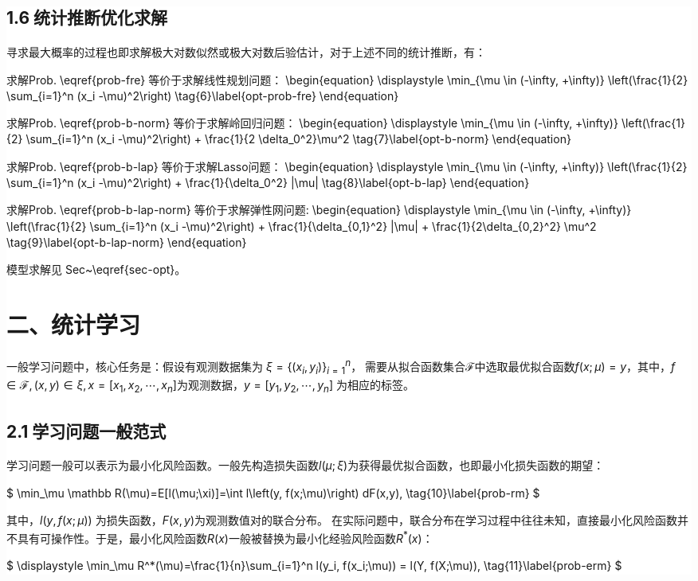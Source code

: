 ## 1.6 统计推断优化求解

寻求最大概率的过程也即求解极大对数似然或极大对数后验估计，对于上述不同的统计推断，有：

求解Prob. \eqref{prob-fre} 等价于求解线性规划问题：
\begin{equation}
\displaystyle \min_{\mu \in (-\infty, +\infty)} \left(\frac{1}{2} \sum_{i=1}^n (x_i -\mu)^2\right) 
\tag{6}\label{opt-prob-fre}
\end{equation}

求解Prob. \eqref{prob-b-norm} 等价于求解岭回归问题：
\begin{equation}
\displaystyle \min_{\mu \in (-\infty, +\infty)} \left(\frac{1}{2} \sum_{i=1}^n (x_i -\mu)^2\right) + \frac{1}{2 \delta_0^2}\mu^2
\tag{7}\label{opt-b-norm}
\end{equation}

求解Prob. \eqref{prob-b-lap} 等价于求解Lasso问题：
\begin{equation}
\displaystyle \min_{\mu \in (-\infty, +\infty)} \left(\frac{1}{2} \sum_{i=1}^n (x_i -\mu)^2\right) + \frac{1}{\delta_0^2} |\mu| 
\tag{8}\label{opt-b-lap}
\end{equation}

求解Prob. \eqref{prob-b-lap-norm} 等价于求解弹性网问题:
\begin{equation}
\displaystyle \min_{\mu \in (-\infty, +\infty)} \left(\frac{1}{2} \sum_{i=1}^n (x_i -\mu)^2\right) + \frac{1}{\delta_{0,1}^2} |\mu| + \frac{1}{2\delta_{0,2}^2} \mu^2
\tag{9}\label{opt-b-lap-norm}
\end{equation}

模型求解见 Sec~\eqref{sec-opt}。



# 二、统计学习

一般学习问题中，核心任务是：假设有观测数据集为 $\xi =\{(x_i,y_i)\}_{i=1}^n$， 需要从拟合函数集合$\mathcal F$中选取最优拟合函数$f(x;\mu)=y$，其中，$f\in \mathcal F, (x,y)\in \xi, x=[x_1, x_2, \cdots, x_n]$为观测数据，$y=[y_1, y_2, \cdots, y_n]$ 为相应的标签。

## 2.1 学习问题一般范式

学习问题一般可以表示为最小化风险函数。一般先构造损失函数$l(\mu;\xi)$为获得最优拟合函数，也即最小化损失函数的期望：

$
\min_\mu \mathbb R(\mu)=E[l(\mu;\xi)]=\int l\left(y, f(x;\mu)\right) dF(x,y),
\tag{10}\label{prob-rm}
$

其中，$l(y, f(x;\mu))$ 为损失函数，$F(x,y)$为观测数值对的联合分布。
在实际问题中，联合分布在学习过程中往往未知，直接最小化风险函数并不具有可操作性。于是，最小化风险函数$R(x)$一般被替换为最小化经验风险函数$R^*(x)$：

$
\displaystyle \min_\mu R^*(\mu)=\frac{1}{n}\sum_{i=1}^n l(y_i, f(x_i;\mu)) = l(Y, f(X;\mu)),
\tag{11}\label{prob-erm}
$

